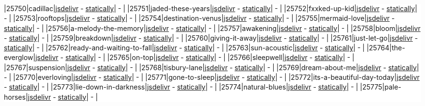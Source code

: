 |25750|cadillac|[jsdelivr](https://cdn.jsdelivr.net/gh/dbchord/c3-1-3/25001-30000/25501-26000/cadillac.webp) - [statically](https://cdn.statically.io/gh/dbchord/c3-1-3/i/25001-30000/25501-26000/cadillac.webp)| - |
|25751|jaded-these-years|[jsdelivr](https://cdn.jsdelivr.net/gh/dbchord/c3-1-3/25001-30000/25501-26000/jaded-these-years.webp) - [statically](https://cdn.statically.io/gh/dbchord/c3-1-3/i/25001-30000/25501-26000/jaded-these-years.webp)| - |
|25752|fxxked-up-kid|[jsdelivr](https://cdn.jsdelivr.net/gh/dbchord/c3-1-3/25001-30000/25501-26000/fxxked-up-kid.webp) - [statically](https://cdn.statically.io/gh/dbchord/c3-1-3/i/25001-30000/25501-26000/fxxked-up-kid.webp)| - |
|25753|rooftops|[jsdelivr](https://cdn.jsdelivr.net/gh/dbchord/c3-1-3/25001-30000/25501-26000/rooftops.webp) - [statically](https://cdn.statically.io/gh/dbchord/c3-1-3/i/25001-30000/25501-26000/rooftops.webp)| - |
|25754|destination-venus|[jsdelivr](https://cdn.jsdelivr.net/gh/dbchord/c3-1-3/25001-30000/25501-26000/destination-venus.webp) - [statically](https://cdn.statically.io/gh/dbchord/c3-1-3/i/25001-30000/25501-26000/destination-venus.webp)| - |
|25755|mermaid-love|[jsdelivr](https://cdn.jsdelivr.net/gh/dbchord/c3-1-3/25001-30000/25501-26000/mermaid-love.webp) - [statically](https://cdn.statically.io/gh/dbchord/c3-1-3/i/25001-30000/25501-26000/mermaid-love.webp)| - |
|25756|a-melody-the-memory|[jsdelivr](https://cdn.jsdelivr.net/gh/dbchord/c3-1-3/25001-30000/25501-26000/a-melody-the-memory.webp) - [statically](https://cdn.statically.io/gh/dbchord/c3-1-3/i/25001-30000/25501-26000/a-melody-the-memory.webp)| - |
|25757|awakening|[jsdelivr](https://cdn.jsdelivr.net/gh/dbchord/c3-1-3/25001-30000/25501-26000/awakening.webp) - [statically](https://cdn.statically.io/gh/dbchord/c3-1-3/i/25001-30000/25501-26000/awakening.webp)| - |
|25758|bloom|[jsdelivr](https://cdn.jsdelivr.net/gh/dbchord/c3-1-3/25001-30000/25501-26000/bloom.webp) - [statically](https://cdn.statically.io/gh/dbchord/c3-1-3/i/25001-30000/25501-26000/bloom.webp)| - |
|25759|breakdown|[jsdelivr](https://cdn.jsdelivr.net/gh/dbchord/c3-1-3/25001-30000/25501-26000/breakdown.webp) - [statically](https://cdn.statically.io/gh/dbchord/c3-1-3/i/25001-30000/25501-26000/breakdown.webp)| - |
|25760|giving-it-away|[jsdelivr](https://cdn.jsdelivr.net/gh/dbchord/c3-1-3/25001-30000/25501-26000/giving-it-away.webp) - [statically](https://cdn.statically.io/gh/dbchord/c3-1-3/i/25001-30000/25501-26000/giving-it-away.webp)| - |
|25761|just-let-go|[jsdelivr](https://cdn.jsdelivr.net/gh/dbchord/c3-1-3/25001-30000/25501-26000/just-let-go.webp) - [statically](https://cdn.statically.io/gh/dbchord/c3-1-3/i/25001-30000/25501-26000/just-let-go.webp)| - |
|25762|ready-and-waiting-to-fall|[jsdelivr](https://cdn.jsdelivr.net/gh/dbchord/c3-1-3/25001-30000/25501-26000/ready-and-waiting-to-fall.webp) - [statically](https://cdn.statically.io/gh/dbchord/c3-1-3/i/25001-30000/25501-26000/ready-and-waiting-to-fall.webp)| - |
|25763|sun-acoustic|[jsdelivr](https://cdn.jsdelivr.net/gh/dbchord/c3-1-3/25001-30000/25501-26000/sun-acoustic.webp) - [statically](https://cdn.statically.io/gh/dbchord/c3-1-3/i/25001-30000/25501-26000/sun-acoustic.webp)| - |
|25764|the-everglow|[jsdelivr](https://cdn.jsdelivr.net/gh/dbchord/c3-1-3/25001-30000/25501-26000/the-everglow.webp) - [statically](https://cdn.statically.io/gh/dbchord/c3-1-3/i/25001-30000/25501-26000/the-everglow.webp)| - |
|25765|on-top|[jsdelivr](https://cdn.jsdelivr.net/gh/dbchord/c3-1-3/25001-30000/25501-26000/on-top.webp) - [statically](https://cdn.statically.io/gh/dbchord/c3-1-3/i/25001-30000/25501-26000/on-top.webp)| - |
|25766|sleepwell|[jsdelivr](https://cdn.jsdelivr.net/gh/dbchord/c3-1-3/25001-30000/25501-26000/sleepwell.webp) - [statically](https://cdn.statically.io/gh/dbchord/c3-1-3/i/25001-30000/25501-26000/sleepwell.webp)| - |
|25767|suspension|[jsdelivr](https://cdn.jsdelivr.net/gh/dbchord/c3-1-3/25001-30000/25501-26000/suspension.webp) - [statically](https://cdn.statically.io/gh/dbchord/c3-1-3/i/25001-30000/25501-26000/suspension.webp)| - |
|25768|tisbury-lane|[jsdelivr](https://cdn.jsdelivr.net/gh/dbchord/c3-1-3/25001-30000/25501-26000/tisbury-lane.webp) - [statically](https://cdn.statically.io/gh/dbchord/c3-1-3/i/25001-30000/25501-26000/tisbury-lane.webp)| - |
|25769|dream-about-me|[jsdelivr](https://cdn.jsdelivr.net/gh/dbchord/c3-1-3/25001-30000/25501-26000/dream-about-me.webp) - [statically](https://cdn.statically.io/gh/dbchord/c3-1-3/i/25001-30000/25501-26000/dream-about-me.webp)| - |
|25770|everloving|[jsdelivr](https://cdn.jsdelivr.net/gh/dbchord/c3-1-3/25001-30000/25501-26000/everloving.webp) - [statically](https://cdn.statically.io/gh/dbchord/c3-1-3/i/25001-30000/25501-26000/everloving.webp)| - |
|25771|gone-to-sleep|[jsdelivr](https://cdn.jsdelivr.net/gh/dbchord/c3-1-3/25001-30000/25501-26000/gone-to-sleep.webp) - [statically](https://cdn.statically.io/gh/dbchord/c3-1-3/i/25001-30000/25501-26000/gone-to-sleep.webp)| - |
|25772|its-a-beautiful-day-today|[jsdelivr](https://cdn.jsdelivr.net/gh/dbchord/c3-1-3/25001-30000/25501-26000/its-a-beautiful-day-today.webp) - [statically](https://cdn.statically.io/gh/dbchord/c3-1-3/i/25001-30000/25501-26000/its-a-beautiful-day-today.webp)| - |
|25773|lie-down-in-darkness|[jsdelivr](https://cdn.jsdelivr.net/gh/dbchord/c3-1-3/25001-30000/25501-26000/lie-down-in-darkness.webp) - [statically](https://cdn.statically.io/gh/dbchord/c3-1-3/i/25001-30000/25501-26000/lie-down-in-darkness.webp)| - |
|25774|natural-blues|[jsdelivr](https://cdn.jsdelivr.net/gh/dbchord/c3-1-3/25001-30000/25501-26000/natural-blues.webp) - [statically](https://cdn.statically.io/gh/dbchord/c3-1-3/i/25001-30000/25501-26000/natural-blues.webp)| - |
|25775|pale-horses|[jsdelivr](https://cdn.jsdelivr.net/gh/dbchord/c3-1-3/25001-30000/25501-26000/pale-horses.webp) - [statically](https://cdn.statically.io/gh/dbchord/c3-1-3/i/25001-30000/25501-26000/pale-horses.webp)| - |
